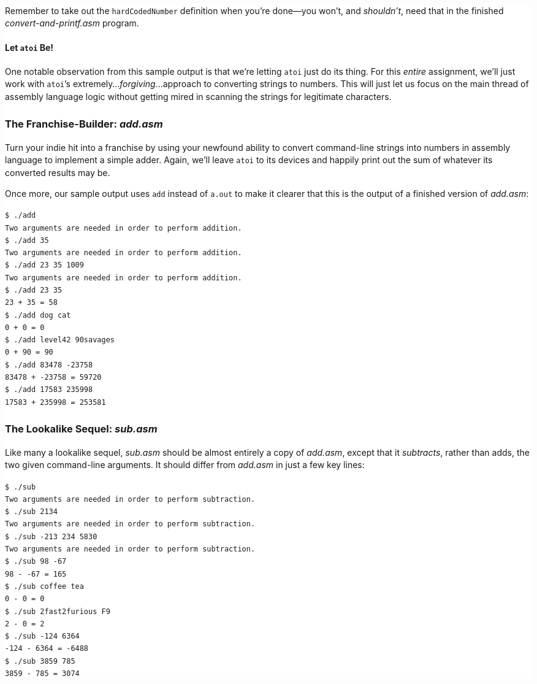 Remember to take out the `hardCodedNumber` definition when you’re done—you won’t, and _shouldn’t_, need that in the finished _convert-and-printf.asm_ program.

#### Let `atoi` Be!
One notable observation from this sample output is that we’re letting `atoi` just do its thing. For this _entire_ assignment, we’ll just work with `atoi`’s extremely…_forgiving_…approach to converting strings to numbers. This will just let us focus on the main thread of assembly language logic without getting mired in scanning the strings for legitimate characters.

### The Franchise-Builder: _add.asm_
Turn your indie hit into a franchise by using your newfound ability to convert command-line strings into numbers in assembly language to implement a simple adder. Again, we’ll leave `atoi` to its devices and happily print out the sum of whatever its converted results may be.

Once more, our sample output uses `add` instead of `a.out` to make it clearer that this is the output of a finished version of _add.asm_:

    $ ./add
    Two arguments are needed in order to perform addition.
    $ ./add 35
    Two arguments are needed in order to perform addition.
    $ ./add 23 35 1009
    Two arguments are needed in order to perform addition.
    $ ./add 23 35
    23 + 35 = 58
    $ ./add dog cat
    0 + 0 = 0
    $ ./add level42 90savages
    0 + 90 = 90
    $ ./add 83478 -23758
    83478 + -23758 = 59720
    $ ./add 17583 235998
    17583 + 235998 = 253581

### The Lookalike Sequel: _sub.asm_
Like many a lookalike sequel, _sub.asm_ should be almost entirely a copy of _add.asm_, except that it _subtracts_, rather than adds, the two given command-line arguments. It should differ from _add.asm_ in just a few key lines:

    $ ./sub
    Two arguments are needed in order to perform subtraction.
    $ ./sub 2134
    Two arguments are needed in order to perform subtraction.
    $ ./sub -213 234 5830
    Two arguments are needed in order to perform subtraction.
    $ ./sub 98 -67
    98 - -67 = 165
    $ ./sub coffee tea
    0 - 0 = 0
    $ ./sub 2fast2furious F9
    2 - 0 = 2
    $ ./sub -124 6364
    -124 - 6364 = -6488
    $ ./sub 3859 785
    3859 - 785 = 3074
